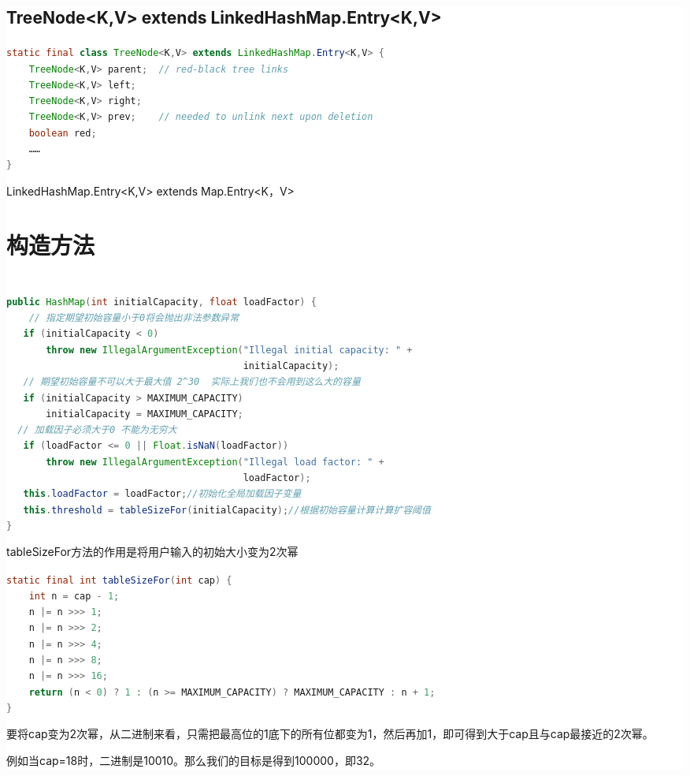 ## TreeNode<K,V> extends LinkedHashMap.Entry<K,V>

```java
static final class TreeNode<K,V> extends LinkedHashMap.Entry<K,V> {
    TreeNode<K,V> parent;  // red-black tree links
    TreeNode<K,V> left;
    TreeNode<K,V> right;
    TreeNode<K,V> prev;    // needed to unlink next upon deletion
    boolean red;
    ……
}
```

LinkedHashMap.Entry<K,V> extends Map.Entry<K，V>

# 构造方法

```java

public HashMap(int initialCapacity, float loadFactor) {
    // 指定期望初始容量小于0将会抛出非法参数异常
   if (initialCapacity < 0)
       throw new IllegalArgumentException("Illegal initial capacity: " +
                                          initialCapacity);
   // 期望初始容量不可以大于最大值 2^30  实际上我们也不会用到这么大的容量                                      
   if (initialCapacity > MAXIMUM_CAPACITY)
       initialCapacity = MAXIMUM_CAPACITY;
  // 加载因子必须大于0 不能为无穷大   
   if (loadFactor <= 0 || Float.isNaN(loadFactor))
       throw new IllegalArgumentException("Illegal load factor: " +
                                          loadFactor);
   this.loadFactor = loadFactor;//初始化全局加载因子变量
   this.threshold = tableSizeFor(initialCapacity);//根据初始容量计算计算扩容阈值
}
```

tableSizeFor方法的作用是将用户输入的初始大小变为2次幂

```java
static final int tableSizeFor(int cap) {
    int n = cap - 1;
    n |= n >>> 1;
    n |= n >>> 2;
    n |= n >>> 4;
    n |= n >>> 8;
    n |= n >>> 16;
    return (n < 0) ? 1 : (n >= MAXIMUM_CAPACITY) ? MAXIMUM_CAPACITY : n + 1;
}
```

要将cap变为2次幂，从二进制来看，只需把最高位的1底下的所有位都变为1，然后再加1，即可得到大于cap且与cap最接近的2次幂。

例如当cap=18时，二进制是10010。那么我们的目标是得到100000，即32。
